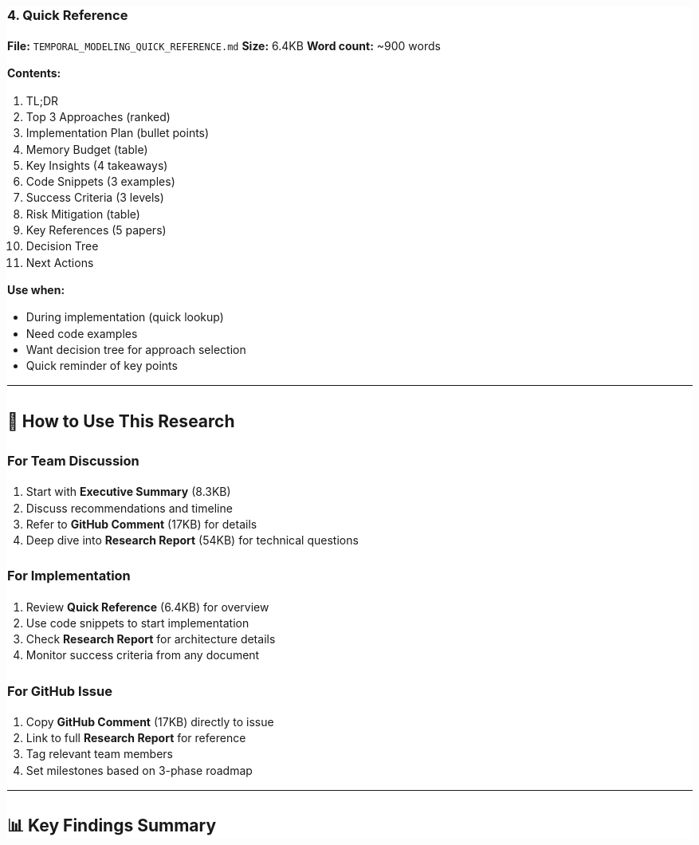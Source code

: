 
### 4. Quick Reference
**File:** `TEMPORAL_MODELING_QUICK_REFERENCE.md`
**Size:** 6.4KB
**Word count:** ~900 words

**Contents:**
1. TL;DR
2. Top 3 Approaches (ranked)
3. Implementation Plan (bullet points)
4. Memory Budget (table)
5. Key Insights (4 takeaways)
6. Code Snippets (3 examples)
7. Success Criteria (3 levels)
8. Risk Mitigation (table)
9. Key References (5 papers)
10. Decision Tree
11. Next Actions

**Use when:**
- During implementation (quick lookup)
- Need code examples
- Want decision tree for approach selection
- Quick reminder of key points

---

## 🎯 How to Use This Research

### For Team Discussion
1. Start with **Executive Summary** (8.3KB)
2. Discuss recommendations and timeline
3. Refer to **GitHub Comment** (17KB) for details
4. Deep dive into **Research Report** (54KB) for technical questions

### For Implementation
1. Review **Quick Reference** (6.4KB) for overview
2. Use code snippets to start implementation
3. Check **Research Report** for architecture details
4. Monitor success criteria from any document

### For GitHub Issue
1. Copy **GitHub Comment** (17KB) directly to issue
2. Link to full **Research Report** for reference
3. Tag relevant team members
4. Set milestones based on 3-phase roadmap

---

## 📊 Key Findings Summary
